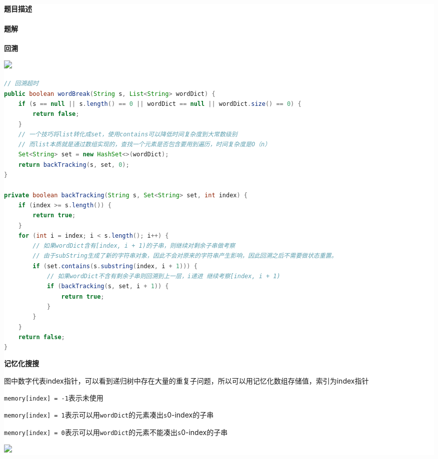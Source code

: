#### 题目描述



#### 题解



**回溯**

![](https://zwx-images-1305338888.cos.ap-guangzhou.myqcloud.com/typora/78fd09b2deabeae972809c2795ddb8be96720b8e62377cf01b7f70e7fb3dbf8c-image.png)



```java
// 回溯超时
public boolean wordBreak(String s, List<String> wordDict) {
    if (s == null || s.length() == 0 || wordDict == null || wordDict.size() == 0) {
        return false;
    }
    // 一个技巧将list转化成set，使用contains可以降低时间复杂度到大常数级别
    // 而list本质就是通过数组实现的，查找一个元素是否包含要用到遍历，时间复杂度是O（n）
    Set<String> set = new HashSet<>(wordDict);
    return backTracking(s, set, 0);
}

private boolean backTracking(String s, Set<String> set, int index) {
    if (index >= s.length()) {
        return true;
    }
    for (int i = index; i < s.length(); i++) {
        // 如果wordDict含有[index, i + 1)的子串，则继续对剩余子串做考察
        // 由于subString生成了新的字符串对象，因此不会对原来的字符串产生影响，因此回溯之后不需要做状态重置。
        if (set.contains(s.substring(index, i + 1))) {
            // 如果wordDict不含有剩余子串则回溯到上一层，i递进 继续考察[index, i + 1)
            if (backTracking(s, set, i + 1)) {
                return true;
            }
        }
    }
    return false;
}
```



**记忆化搜搜**

图中数字代表index指针，可以看到递归树中存在大量的重复子问题，所以可以用记忆化数组存储值，索引为index指针

`memory[index] = -1`表示未使用

`memory[index] = 1`表示可以用`wordDict`的元素凑出`s`0-index的子串

`memory[index] = 0`表示可以用`wordDict`的元素不能凑出`s`0-index的子串

![](https://zwx-images-1305338888.cos.ap-guangzhou.myqcloud.com/typora/5cba31457da78b75f3d593ef6f3c64c34e80db00c5e619f7e03affb1d6b829f0-image.png)

